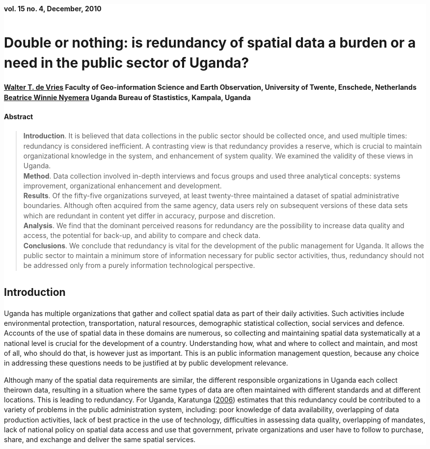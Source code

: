 #### vol. 15 no. 4, December, 2010

# Double or nothing: is redundancy of spatial data a burden or a need in the public sector of Uganda?

#### [Walter T. de Vries](#authors) Faculty of Geo-information Science and Earth Observation, University of Twente, Enschede, Netherlands [Beatrice Winnie Nyemera](#authors) Uganda Bureau of Stastistics, Kampala, Uganda

#### Abstract

> **Introduction**. It is believed that data collections in the public sector should be collected once, and used multiple times: redundancy is considered inefficient. A contrasting view is that redundancy provides a reserve, which is crucial to maintain organizational knowledge in the system, and enhancement of system quality. We examined the validity of these views in Uganda.  
> **Method**. Data collection involved in-depth interviews and focus groups and used three analytical concepts: systems improvement, organizational enhancement and development.  
> **Results**. Of the fifty-five organizations surveyed, at least twenty-three maintained a dataset of spatial administrative boundaries. Although often acquired from the same agency, data users rely on subsequent versions of these data sets which are redundant in content yet differ in accuracy, purpose and discretion.  
> **Analysis**. We find that the dominant perceived reasons for redundancy are the possibility to increase data quality and access, the potential for back-up, and ability to compare and check data.  
> **Conclusions**. We conclude that redundancy is vital for the development of the public management for Uganda. It allows the public sector to maintain a minimum store of information necessary for public sector activities, thus, redundancy should not be addressed only from a purely information technological perspective.

## Introduction

Uganda has multiple organizations that gather and collect spatial data as part of their daily activities. Such activities include environmental protection, transportation, natural resources, demographic statistical collection, social services and defence. Accounts of the use of spatial data in these domains are numerous, so collecting and maintaining spatial data systematically at a national level is crucial for the development of a country. Understanding how, what and where to collect and maintain, and most of all, who should do that, is however just as important. This is an public information management question, because any choice in addressing these questions needs to be justified at by public development relevance.

Although many of the spatial data requirements are similar, the different responsible organizations in Uganda each collect theirown data, resulting in a situation where the same types of data are often maintained with different standards and at different locations. This is leading to redundancy. For Uganda, Karatunga ([2006](#kar06)) estimates that this redundancy could be contributed to a variety of problems in the public administration system, including: poor knowledge of data availability, overlapping of data production activities, lack of best practice in the use of technology, difficulties in assessing data quality, overlapping of mandates, lack of national policy on spatial data access and use that government, private organizations and user have to follow to purchase, share, and exchange and deliver the same spatial services.
